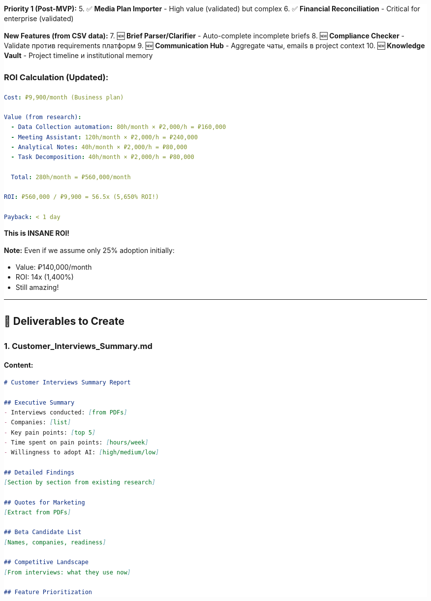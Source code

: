 **Priority 1 (Post-MVP):**
5. ✅ **Media Plan Importer** - High value (validated) but complex
6. ✅ **Financial Reconciliation** - Critical for enterprise (validated)

**New Features (from CSV data):**
7. 🆕 **Brief Parser/Clarifier** - Auto-complete incomplete briefs
8. 🆕 **Compliance Checker** - Validate против requirements платформ
9. 🆕 **Communication Hub** - Aggregate чаты, emails в project context
10. 🆕 **Knowledge Vault** - Project timeline и institutional memory

### ROI Calculation (Updated):

```yaml
Cost: ₽9,900/month (Business plan)

Value (from research):
  - Data Collection automation: 80h/month × ₽2,000/h = ₽160,000
  - Meeting Assistant: 120h/month × ₽2,000/h = ₽240,000
  - Analytical Notes: 40h/month × ₽2,000/h = ₽80,000
  - Task Decomposition: 40h/month × ₽2,000/h = ₽80,000
  
  Total: 280h/month = ₽560,000/month

ROI: ₽560,000 / ₽9,900 = 56.5x (5,650% ROI!)

Payback: < 1 day
```

**This is INSANE ROI!** 

**Note:** Even if we assume only 25% adoption initially:
- Value: ₽140,000/month
- ROI: 14x (1,400%)
- Still amazing!

---

## 📝 Deliverables to Create

### 1. Customer_Interviews_Summary.md

**Content:**
```markdown
# Customer Interviews Summary Report

## Executive Summary
- Interviews conducted: [from PDFs]
- Companies: [list]
- Key pain points: [top 5]
- Time spent on pain points: [hours/week]
- Willingness to adopt AI: [high/medium/low]

## Detailed Findings
[Section by section from existing research]

## Quotes for Marketing
[Extract from PDFs]

## Beta Candidate List
[Names, companies, readiness]

## Competitive Landscape
[From interviews: what they use now]

## Feature Prioritization
```